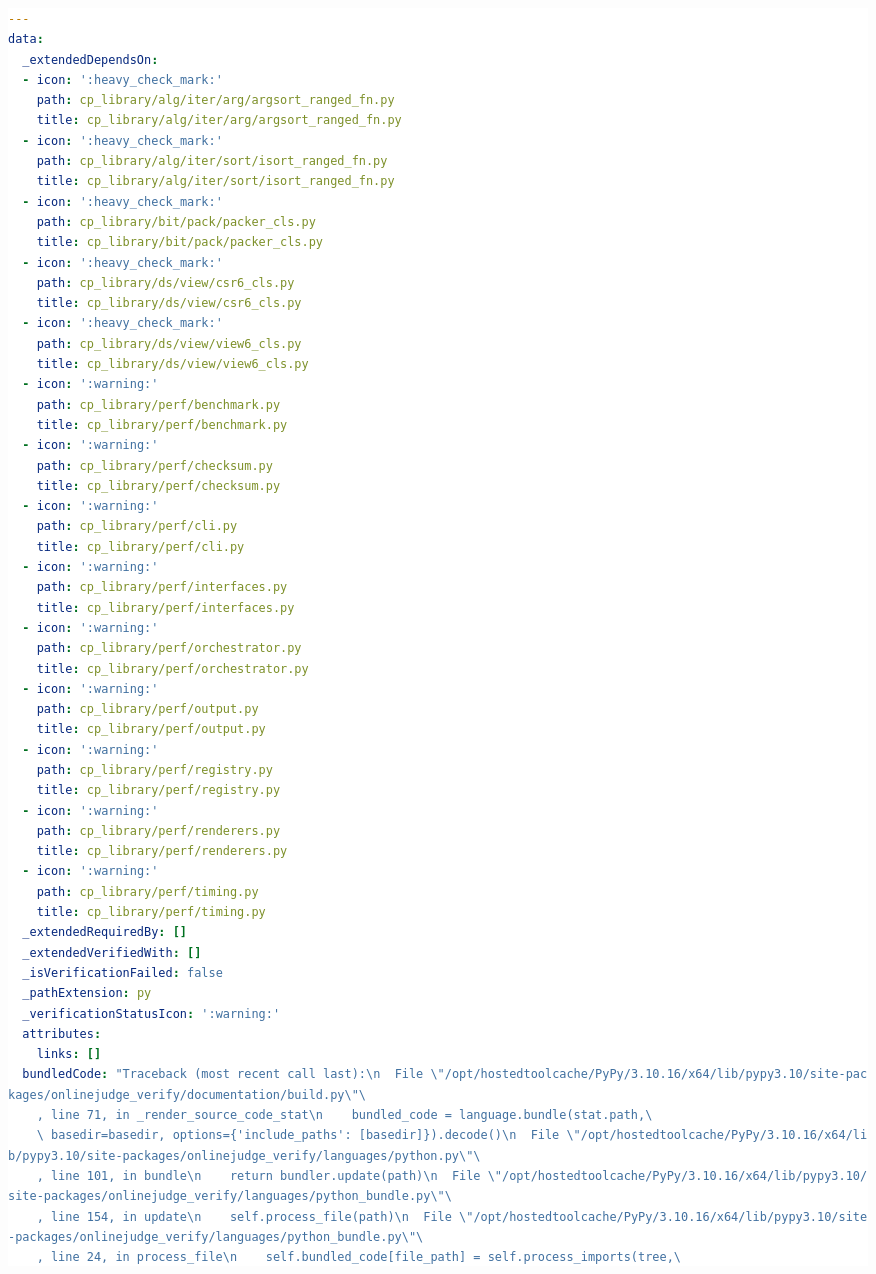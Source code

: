 ```yaml
---
data:
  _extendedDependsOn:
  - icon: ':heavy_check_mark:'
    path: cp_library/alg/iter/arg/argsort_ranged_fn.py
    title: cp_library/alg/iter/arg/argsort_ranged_fn.py
  - icon: ':heavy_check_mark:'
    path: cp_library/alg/iter/sort/isort_ranged_fn.py
    title: cp_library/alg/iter/sort/isort_ranged_fn.py
  - icon: ':heavy_check_mark:'
    path: cp_library/bit/pack/packer_cls.py
    title: cp_library/bit/pack/packer_cls.py
  - icon: ':heavy_check_mark:'
    path: cp_library/ds/view/csr6_cls.py
    title: cp_library/ds/view/csr6_cls.py
  - icon: ':heavy_check_mark:'
    path: cp_library/ds/view/view6_cls.py
    title: cp_library/ds/view/view6_cls.py
  - icon: ':warning:'
    path: cp_library/perf/benchmark.py
    title: cp_library/perf/benchmark.py
  - icon: ':warning:'
    path: cp_library/perf/checksum.py
    title: cp_library/perf/checksum.py
  - icon: ':warning:'
    path: cp_library/perf/cli.py
    title: cp_library/perf/cli.py
  - icon: ':warning:'
    path: cp_library/perf/interfaces.py
    title: cp_library/perf/interfaces.py
  - icon: ':warning:'
    path: cp_library/perf/orchestrator.py
    title: cp_library/perf/orchestrator.py
  - icon: ':warning:'
    path: cp_library/perf/output.py
    title: cp_library/perf/output.py
  - icon: ':warning:'
    path: cp_library/perf/registry.py
    title: cp_library/perf/registry.py
  - icon: ':warning:'
    path: cp_library/perf/renderers.py
    title: cp_library/perf/renderers.py
  - icon: ':warning:'
    path: cp_library/perf/timing.py
    title: cp_library/perf/timing.py
  _extendedRequiredBy: []
  _extendedVerifiedWith: []
  _isVerificationFailed: false
  _pathExtension: py
  _verificationStatusIcon: ':warning:'
  attributes:
    links: []
  bundledCode: "Traceback (most recent call last):\n  File \"/opt/hostedtoolcache/PyPy/3.10.16/x64/lib/pypy3.10/site-packages/onlinejudge_verify/documentation/build.py\"\
    , line 71, in _render_source_code_stat\n    bundled_code = language.bundle(stat.path,\
    \ basedir=basedir, options={'include_paths': [basedir]}).decode()\n  File \"/opt/hostedtoolcache/PyPy/3.10.16/x64/lib/pypy3.10/site-packages/onlinejudge_verify/languages/python.py\"\
    , line 101, in bundle\n    return bundler.update(path)\n  File \"/opt/hostedtoolcache/PyPy/3.10.16/x64/lib/pypy3.10/site-packages/onlinejudge_verify/languages/python_bundle.py\"\
    , line 154, in update\n    self.process_file(path)\n  File \"/opt/hostedtoolcache/PyPy/3.10.16/x64/lib/pypy3.10/site-packages/onlinejudge_verify/languages/python_bundle.py\"\
    , line 24, in process_file\n    self.bundled_code[file_path] = self.process_imports(tree,\
```